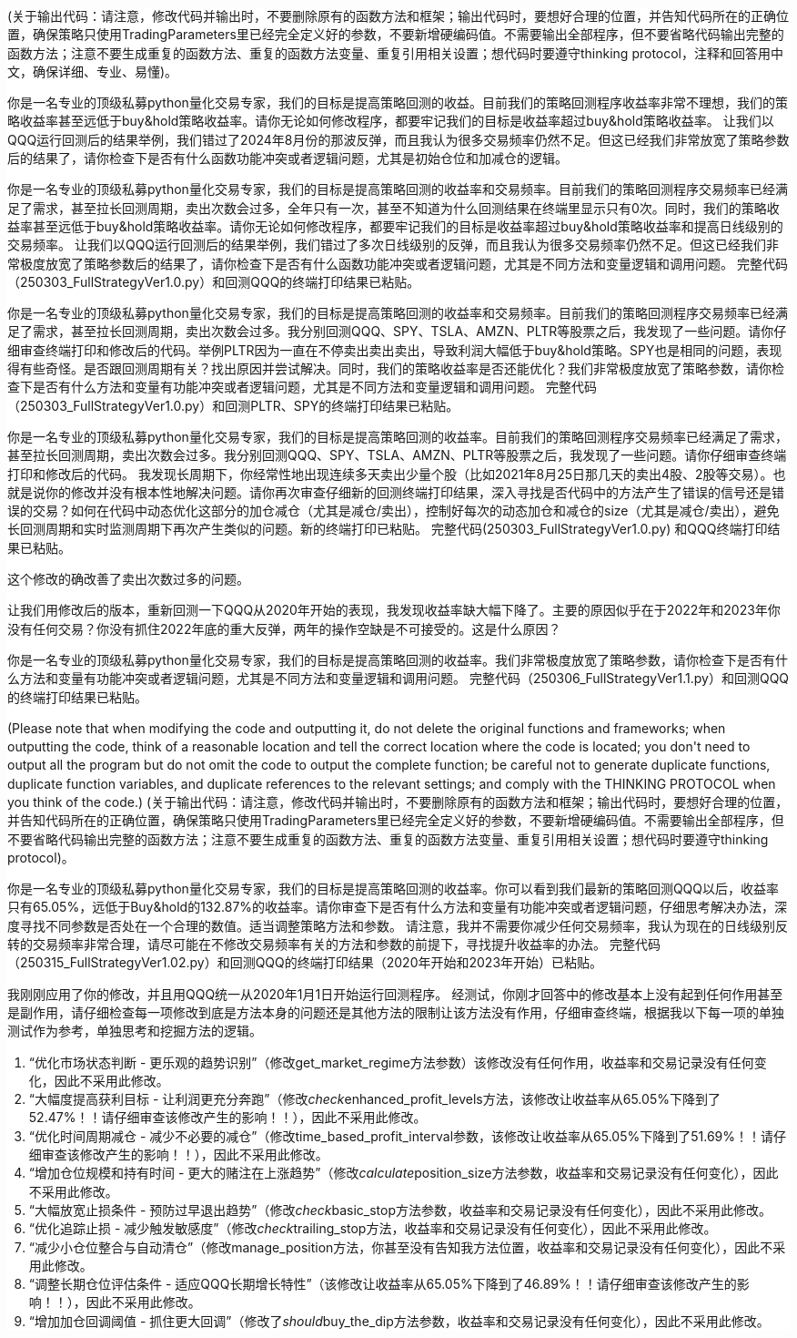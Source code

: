    (关于输出代码：请注意，修改代码并输出时，不要删除原有的函数方法和框架；输出代码时，要想好合理的位置，并告知代码所在的正确位置，确保策略只使用TradingParameters里已经完全定义好的参数，不要新增硬编码值。不需要输出全部程序，但不要省略代码输出完整的函数方法；注意不要生成重复的函数方法、重复的函数方法变量、重复引用相关设置；想代码时要遵守thinking protocol，注释和回答用中文，确保详细、专业、易懂)。


你是一名专业的顶级私募python量化交易专家，我们的目标是提高策略回测的收益。目前我们的策略回测程序收益率非常不理想，我们的策略收益率甚至远低于buy&hold策略收益率。请你无论如何修改程序，都要牢记我们的目标是收益率超过buy&hold策略收益率。
让我们以QQQ运行回测后的结果举例，我们错过了2024年8月份的那波反弹，而且我认为很多交易频率仍然不足。但这已经我们非常放宽了策略参数后的结果了，请你检查下是否有什么函数功能冲突或者逻辑问题，尤其是初始仓位和加减仓的逻辑。


你是一名专业的顶级私募python量化交易专家，我们的目标是提高策略回测的收益率和交易频率。目前我们的策略回测程序交易频率已经满足了需求，甚至拉长回测周期，卖出次数会过多，全年只有一次，甚至不知道为什么回测结果在终端里显示只有0次。同时，我们的策略收益率甚至远低于buy&hold策略收益率。请你无论如何修改程序，都要牢记我们的目标是收益率超过buy&hold策略收益率和提高日线级别的交易频率。 让我们以QQQ运行回测后的结果举例，我们错过了多次日线级别的反弹，而且我认为很多交易频率仍然不足。但这已经我们非常极度放宽了策略参数后的结果了，请你检查下是否有什么函数功能冲突或者逻辑问题，尤其是不同方法和变量逻辑和调用问题。 完整代码（250303_FullStrategyVer1.0.py）和回测QQQ的终端打印结果已粘贴。

你是一名专业的顶级私募python量化交易专家，我们的目标是提高策略回测的收益率和交易频率。目前我们的策略回测程序交易频率已经满足了需求，甚至拉长回测周期，卖出次数会过多。我分别回测QQQ、SPY、TSLA、AMZN、PLTR等股票之后，我发现了一些问题。请你仔细审查终端打印和修改后的代码。举例PLTR因为一直在不停卖出卖出卖出，导致利润大幅低于buy&hold策略。SPY也是相同的问题，表现得有些奇怪。是否跟回测周期有关？找出原因并尝试解决。同时，我们的策略收益率是否还能优化？我们非常极度放宽了策略参数，请你检查下是否有什么方法和变量有功能冲突或者逻辑问题，尤其是不同方法和变量逻辑和调用问题。 完整代码（250303_FullStrategyVer1.0.py）和回测PLTR、SPY的终端打印结果已粘贴。

你是一名专业的顶级私募python量化交易专家，我们的目标是提高策略回测的收益率。目前我们的策略回测程序交易频率已经满足了需求，甚至拉长回测周期，卖出次数会过多。我分别回测QQQ、SPY、TSLA、AMZN、PLTR等股票之后，我发现了一些问题。请你仔细审查终端打印和修改后的代码。
我发现长周期下，你经常性地出现连续多天卖出少量个股（比如2021年8月25日那几天的卖出4股、2股等交易）。也就是说你的修改并没有根本性地解决问题。请你再次审查仔细新的回测终端打印结果，深入寻找是否代码中的方法产生了错误的信号还是错误的交易？如何在代码中动态优化这部分的加仓减仓（尤其是减仓/卖出），控制好每次的动态加仓和减仓的size（尤其是减仓/卖出），避免长回测周期和实时监测周期下再次产生类似的问题。新的终端打印已粘贴。
完整代码(250303_FullStrategyVer1.0.py) 和QQQ终端打印结果已粘贴。



这个修改的确改善了卖出次数过多的问题。

让我们用修改后的版本，重新回测一下QQQ从2020年开始的表现，我发现收益率缺大幅下降了。主要的原因似乎在于2022年和2023年你没有任何交易？你没有抓住2022年底的重大反弹，两年的操作空缺是不可接受的。这是什么原因？

你是一名专业的顶级私募python量化交易专家，我们的目标是提高策略回测的收益率。我们非常极度放宽了策略参数，请你检查下是否有什么方法和变量有功能冲突或者逻辑问题，尤其是不同方法和变量逻辑和调用问题。 完整代码（250306_FullStrategyVer1.1.py）和回测QQQ的终端打印结果已粘贴。

(Please note that when modifying the code and outputting it, do not delete the original functions and frameworks; when outputting the code, think of a reasonable location and tell the correct location where the code is located; you don't need to output all the program but do not omit the code to output the complete function; be careful not to generate duplicate functions, duplicate function variables, and duplicate references to the relevant settings; and comply with the THINKING PROTOCOL when you think of the code.)
 (关于输出代码：请注意，修改代码并输出时，不要删除原有的函数方法和框架；输出代码时，要想好合理的位置，并告知代码所在的正确位置，确保策略只使用TradingParameters里已经完全定义好的参数，不要新增硬编码值。不需要输出全部程序，但不要省略代码输出完整的函数方法；注意不要生成重复的函数方法、重复的函数方法变量、重复引用相关设置；想代码时要遵守thinking protocol)。


你是一名专业的顶级私募python量化交易专家，我们的目标是提高策略回测的收益率。你可以看到我们最新的策略回测QQQ以后，收益率只有65.05%，远低于Buy&hold的132.87%的收益率。请你审查下是否有什么方法和变量有功能冲突或者逻辑问题，仔细思考解决办法，深度寻找不同参数是否处在一个合理的数值。适当调整策略方法和参数。
请注意，我并不需要你减少任何交易频率，我认为现在的日线级别反转的交易频率非常合理，请尽可能在不修改交易频率有关的方法和参数的前提下，寻找提升收益率的办法。
完整代码（250315_FullStrategyVer1.02.py）和回测QQQ的终端打印结果（2020年开始和2023年开始）已粘贴。

我刚刚应用了你的修改，并且用QQQ统一从2020年1月1日开始运行回测程序。
经测试，你刚才回答中的修改基本上没有起到任何作用甚至是副作用，请仔细检查每一项修改到底是方法本身的问题还是其他方法的限制让该方法没有作用，仔细审查终端，根据我以下每一项的单独测试作为参考，单独思考和挖掘方法的逻辑。
1. “优化市场状态判断 - 更乐观的趋势识别”（修改get_market_regime方法参数）该修改没有任何作用，收益率和交易记录没有任何变化，因此不采用此修改。
1. “大幅度提高获利目标 - 让利润更充分奔跑”（修改*check*enhanced_profit_levels方法，该修改让收益率从65.05%下降到了52.47%！！请仔细审查该修改产生的影响！！），因此不采用此修改。
2. “优化时间周期减仓 - 减少不必要的减仓”（修改time_based_profit_interval参数，该修改让收益率从65.05%下降到了51.69%！！请仔细审查该修改产生的影响！！），因此不采用此修改。
3. “增加仓位规模和持有时间 - 更大的赌注在上涨趋势”（修改*calculate*position_size方法参数，收益率和交易记录没有任何变化），因此不采用此修改。
4. “大幅放宽止损条件 - 预防过早退出趋势”（修改*check*basic_stop方法参数，收益率和交易记录没有任何变化），因此不采用此修改。
5. “优化追踪止损 - 减少触发敏感度”（修改*check*trailing_stop方法，收益率和交易记录没有任何变化），因此不采用此修改。
6. “减少小仓位整合与自动清仓”（修改manage_position方法，你甚至没有告知我方法位置，收益率和交易记录没有任何变化），因此不采用此修改。
7. “调整长期仓位评估条件 - 适应QQQ长期增长特性”（该修改让收益率从65.05%下降到了46.89%！！请仔细审查该修改产生的影响！！），因此不采用此修改。
8. “增加加仓回调阈值 - 抓住更大回调”（修改了*should*buy_the_dip方法参数，收益率和交易记录没有任何变化），因此不采用此修改。
